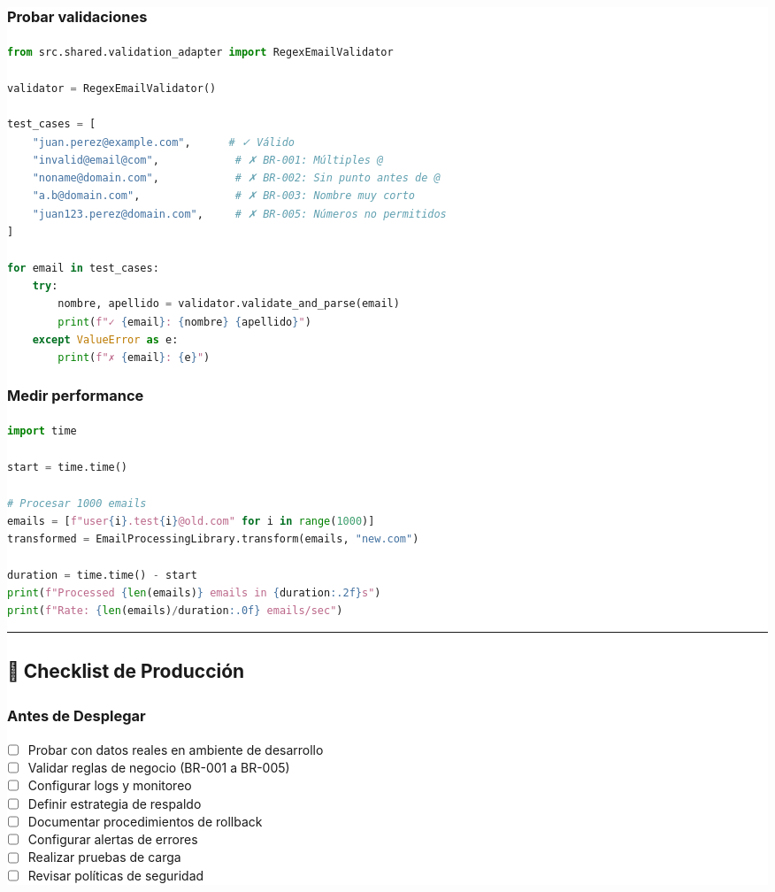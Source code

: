 ### Probar validaciones

```python
from src.shared.validation_adapter import RegexEmailValidator

validator = RegexEmailValidator()

test_cases = [
    "juan.perez@example.com",      # ✓ Válido
    "invalid@email@com",            # ✗ BR-001: Múltiples @
    "noname@domain.com",            # ✗ BR-002: Sin punto antes de @
    "a.b@domain.com",               # ✗ BR-003: Nombre muy corto
    "juan123.perez@domain.com",     # ✗ BR-005: Números no permitidos
]

for email in test_cases:
    try:
        nombre, apellido = validator.validate_and_parse(email)
        print(f"✓ {email}: {nombre} {apellido}")
    except ValueError as e:
        print(f"✗ {email}: {e}")
```

### Medir performance

```python
import time

start = time.time()

# Procesar 1000 emails
emails = [f"user{i}.test{i}@old.com" for i in range(1000)]
transformed = EmailProcessingLibrary.transform(emails, "new.com")

duration = time.time() - start
print(f"Processed {len(emails)} emails in {duration:.2f}s")
print(f"Rate: {len(emails)/duration:.0f} emails/sec")
```

---

## 📝 Checklist de Producción

### Antes de Desplegar

- [ ] Probar con datos reales en ambiente de desarrollo
- [ ] Validar reglas de negocio (BR-001 a BR-005)
- [ ] Configurar logs y monitoreo
- [ ] Definir estrategia de respaldo
- [ ] Documentar procedimientos de rollback
- [ ] Configurar alertas de errores
- [ ] Realizar pruebas de carga
- [ ] Revisar políticas de seguridad
